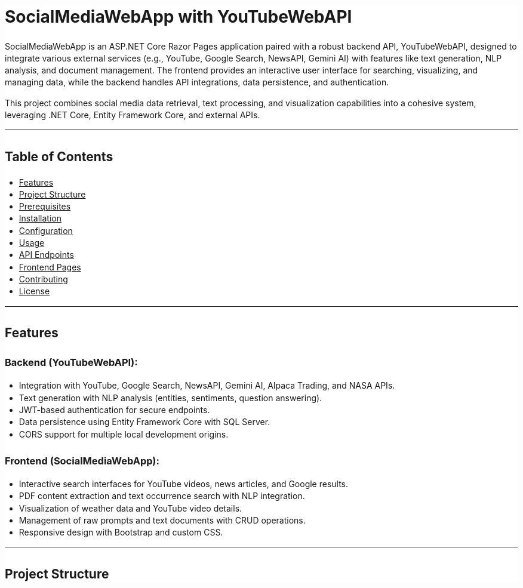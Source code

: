 # SocialMediaWebApp with YouTubeWebAPI

SocialMediaWebApp is an ASP.NET Core Razor Pages application paired with a robust backend API, YouTubeWebAPI, designed to integrate various external services (e.g., YouTube, Google Search, NewsAPI, Gemini AI) with features like text generation, NLP analysis, and document management. The frontend provides an interactive user interface for searching, visualizing, and managing data, while the backend handles API integrations, data persistence, and authentication.

This project combines social media data retrieval, text processing, and visualization capabilities into a cohesive system, leveraging .NET Core, Entity Framework Core, and external APIs.

---

## Table of Contents

- [Features](#features)
- [Project Structure](#project-structure)
- [Prerequisites](#prerequisites)
- [Installation](#installation)
- [Configuration](#configuration)
- [Usage](#usage)
- [API Endpoints](#api-endpoints)
- [Frontend Pages](#frontend-pages)
- [Contributing](#contributing)
- [License](#license)

---

## Features

### Backend (YouTubeWebAPI):

- Integration with YouTube, Google Search, NewsAPI, Gemini AI, Alpaca Trading, and NASA APIs.
- Text generation with NLP analysis (entities, sentiments, question answering).
- JWT-based authentication for secure endpoints.
- Data persistence using Entity Framework Core with SQL Server.
- CORS support for multiple local development origins.

### Frontend (SocialMediaWebApp):

- Interactive search interfaces for YouTube videos, news articles, and Google results.
- PDF content extraction and text occurrence search with NLP integration.
- Visualization of weather data and YouTube video details.
- Management of raw prompts and text documents with CRUD operations.
- Responsive design with Bootstrap and custom CSS.

---

## Project Structure
